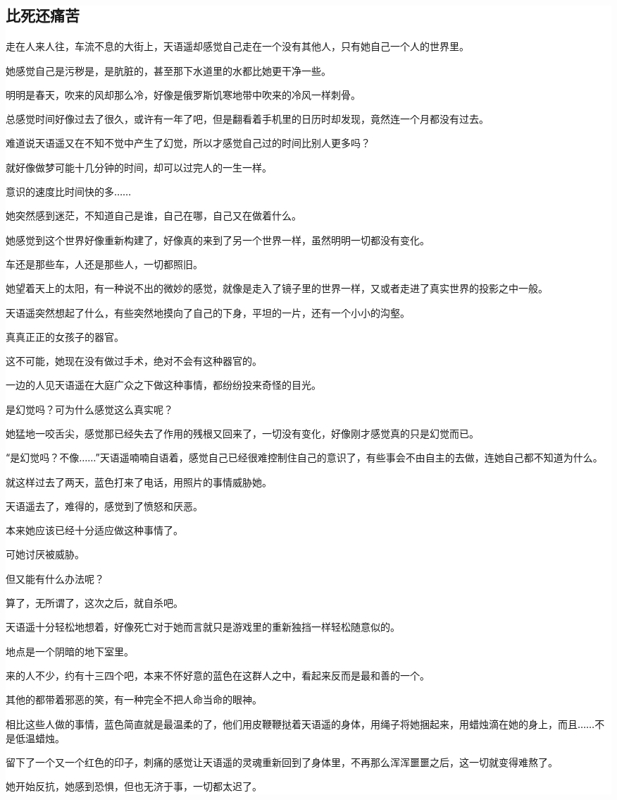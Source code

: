 ## 比死还痛苦

走在人来人往，车流不息的大街上，天语遥却感觉自己走在一个没有其他人，只有她自己一个人的世界里。

她感觉自己是污秽是，是肮脏的，甚至那下水道里的水都比她更干净一些。

明明是春天，吹来的风却那么冷，好像是俄罗斯饥寒地带中吹来的冷风一样刺骨。

总感觉时间好像过去了很久，或许有一年了吧，但是翻看着手机里的日历时却发现，竟然连一个月都没有过去。

难道说天语遥又在不知不觉中产生了幻觉，所以才感觉自己过的时间比别人更多吗？

就好像做梦可能十几分钟的时间，却可以过完人的一生一样。

意识的速度比时间快的多……

她突然感到迷茫，不知道自己是谁，自己在哪，自己又在做着什么。

她感觉到这个世界好像重新构建了，好像真的来到了另一个世界一样，虽然明明一切都没有变化。

车还是那些车，人还是那些人，一切都照旧。

她望着天上的太阳，有一种说不出的微妙的感觉，就像是走入了镜子里的世界一样，又或者走进了真实世界的投影之中一般。

天语遥突然想起了什么，有些突然地摸向了自己的下身，平坦的一片，还有一个小小的沟壑。

真真正正的女孩子的器官。

这不可能，她现在没有做过手术，绝对不会有这种器官的。

一边的人见天语遥在大庭广众之下做这种事情，都纷纷投来奇怪的目光。

是幻觉吗？可为什么感觉这么真实呢？

她猛地一咬舌尖，感觉那已经失去了作用的残根又回来了，一切没有变化，好像刚才感觉真的只是幻觉而已。

“是幻觉吗？不像……”天语遥喃喃自语着，感觉自己已经很难控制住自己的意识了，有些事会不由自主的去做，连她自己都不知道为什么。

就这样过去了两天，蓝色打来了电话，用照片的事情威胁她。

天语遥去了，难得的，感觉到了愤怒和厌恶。

本来她应该已经十分适应做这种事情了。

可她讨厌被威胁。

但又能有什么办法呢？

算了，无所谓了，这次之后，就自杀吧。

天语遥十分轻松地想着，好像死亡对于她而言就只是游戏里的重新独挡一样轻松随意似的。

地点是一个阴暗的地下室里。

来的人不少，约有十三四个吧，本来不怀好意的蓝色在这群人之中，看起来反而是最和善的一个。

其他的都带着邪恶的笑，有一种完全不把人命当命的眼神。

相比这些人做的事情，蓝色简直就是最温柔的了，他们用皮鞭鞭挞着天语遥的身体，用绳子将她捆起来，用蜡烛滴在她的身上，而且……不是低温蜡烛。

留下了一个又一个红色的印子，刺痛的感觉让天语遥的灵魂重新回到了身体里，不再那么浑浑噩噩之后，这一切就变得难熬了。

她开始反抗，她感到恐惧，但也无济于事，一切都太迟了。
